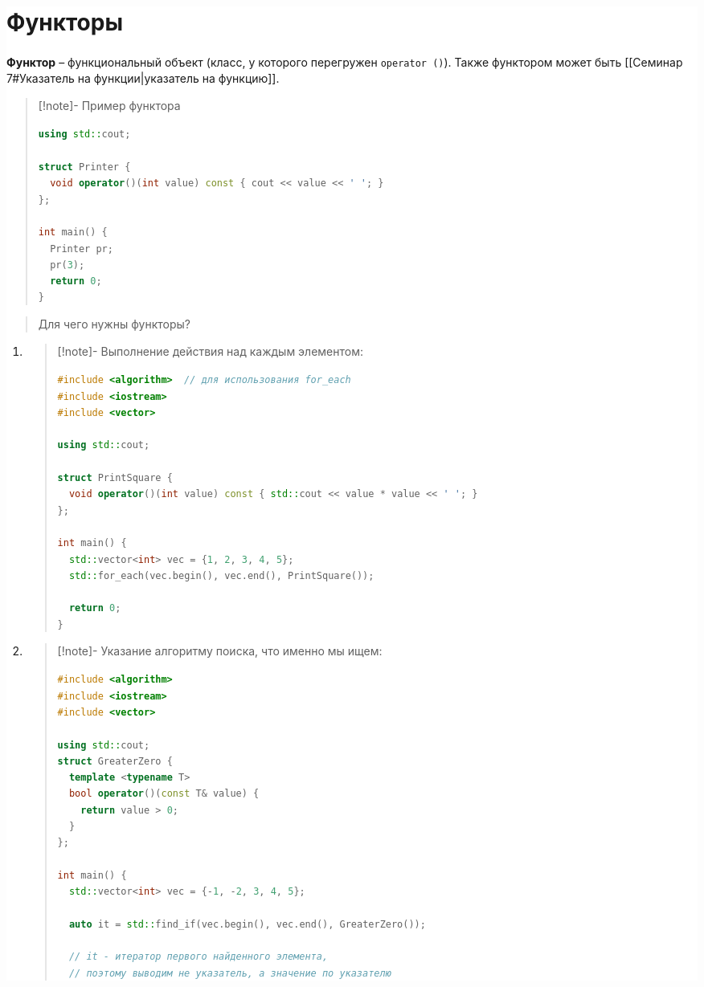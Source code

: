 # Функторы

**Функтор** – функциональный объект (класс, у которого перегружен `operator ()`). Также функтором может быть [[Семинар 7#Указатель на функции|указатель на функцию]].

> [!note]- Пример функтора
> ```cpp
> using std::cout;
> 
> struct Printer {
>   void operator()(int value) const { cout << value << ' '; }
> };
> 
> int main() {
>   Printer pr;
>   pr(3);
>   return 0;
> }
> 
> ```

> Для чего  нужны функторы?

1.  > [!note]- Выполнение действия над каждым элементом:
	> ```cpp
	> #include <algorithm>  // для использования for_each
	> #include <iostream>
	> #include <vector>
	> 
	> using std::cout;
	> 
	> struct PrintSquare {
	>   void operator()(int value) const { std::cout << value * value << ' '; }
	> };
	> 
	> int main() {
	>   std::vector<int> vec = {1, 2, 3, 4, 5};
	>   std::for_each(vec.begin(), vec.end(), PrintSquare());
	> 
	>   return 0;
	> }
	> ```

2. > [!note]-  Указание алгоритму поиска, что именно мы ищем:
	> ```cpp
	> #include <algorithm>
	> #include <iostream>
	> #include <vector>
	> 
	> using std::cout;
	> struct GreaterZero {
	>   template <typename T>
	>   bool operator()(const T& value) {
	>     return value > 0;
	>   }
	> };
	> 
	> int main() {
	>   std::vector<int> vec = {-1, -2, 3, 4, 5};
	> 
	>   auto it = std::find_if(vec.begin(), vec.end(), GreaterZero());
	> 
	>   // it - итератор первого найденного элемента,
	>   // поэтому выводим не указатель, а значение по указателю